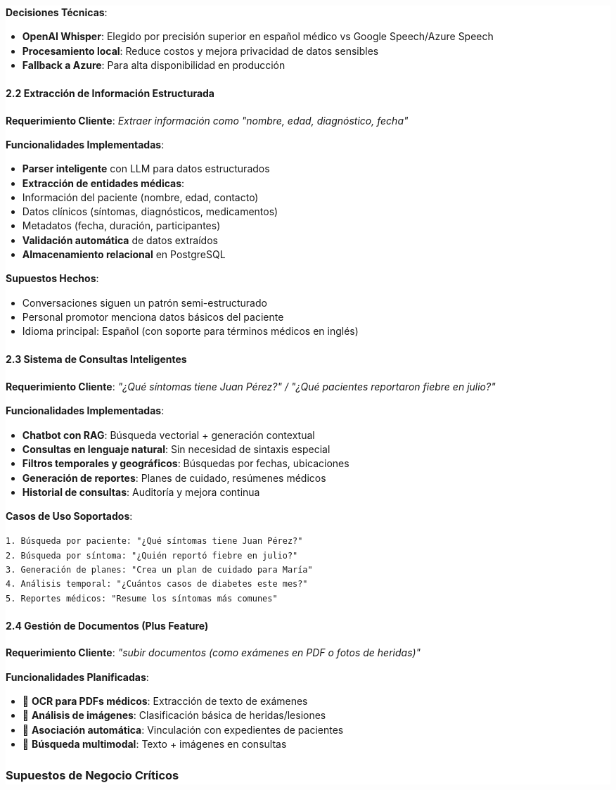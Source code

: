 **Decisiones Técnicas**:
- **OpenAI Whisper**: Elegido por precisión superior en español médico vs Google Speech/Azure Speech
- **Procesamiento local**: Reduce costos y mejora privacidad de datos sensibles
- **Fallback a Azure**: Para alta disponibilidad en producción

#### 2.2 Extracción de Información Estructurada
**Requerimiento Cliente**: *Extraer información como "nombre, edad, diagnóstico, fecha"*

**Funcionalidades Implementadas**:
-  **Parser inteligente** con LLM para datos estructurados
-  **Extracción de entidades médicas**: 
  - Información del paciente (nombre, edad, contacto)
  - Datos clínicos (síntomas, diagnósticos, medicamentos)
  - Metadatos (fecha, duración, participantes)
-  **Validación automática** de datos extraídos
-  **Almacenamiento relacional** en PostgreSQL

**Supuestos Hechos**:
- Conversaciones siguen un patrón semi-estructurado
- Personal promotor menciona datos básicos del paciente
- Idioma principal: Español (con soporte para términos médicos en inglés)

#### 2.3 Sistema de Consultas Inteligentes
**Requerimiento Cliente**: *"¿Qué síntomas tiene Juan Pérez?" / "¿Qué pacientes reportaron fiebre en julio?"*

**Funcionalidades Implementadas**:
-  **Chatbot con RAG**: Búsqueda vectorial + generación contextual
-  **Consultas en lenguaje natural**: Sin necesidad de sintaxis especial
-  **Filtros temporales y geográficos**: Búsquedas por fechas, ubicaciones
-  **Generación de reportes**: Planes de cuidado, resúmenes médicos
-  **Historial de consultas**: Auditoría y mejora continua

**Casos de Uso Soportados**:
```
1. Búsqueda por paciente: "¿Qué síntomas tiene Juan Pérez?"
2. Búsqueda por síntoma: "¿Quién reportó fiebre en julio?"
3. Generación de planes: "Crea un plan de cuidado para María"
4. Análisis temporal: "¿Cuántos casos de diabetes este mes?"
5. Reportes médicos: "Resume los síntomas más comunes"
```

#### 2.4 Gestión de Documentos (Plus Feature)
**Requerimiento Cliente**: *"subir documentos (como exámenes en PDF o fotos de heridas)"*

**Funcionalidades Planificadas**:
- 🔮 **OCR para PDFs médicos**: Extracción de texto de exámenes
- 🔮 **Análisis de imágenes**: Clasificación básica de heridas/lesiones
- 🔮 **Asociación automática**: Vinculación con expedientes de pacientes
- 🔮 **Búsqueda multimodal**: Texto + imágenes en consultas

### Supuestos de Negocio Críticos
